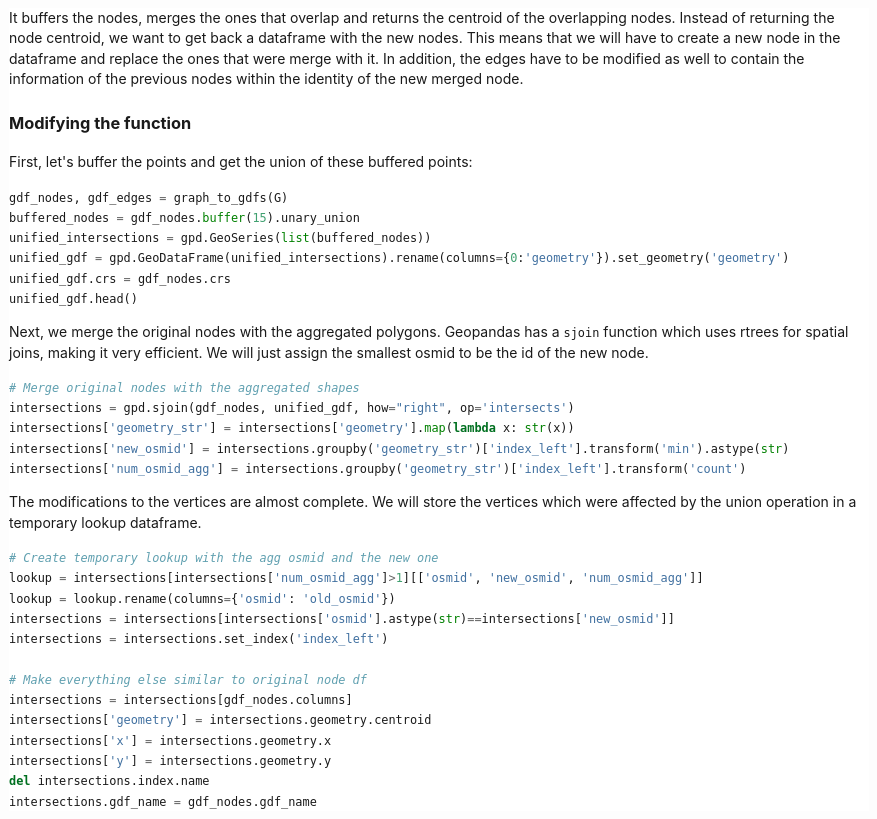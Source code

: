 ```python
```

It buffers the nodes, merges the ones that overlap and returns the centroid of the overlapping nodes. Instead of returning the node centroid, we want to get back a dataframe with the new nodes. This means that we will have to create a new node in the dataframe and replace the ones that were merge with it. In addition, the edges have to be modified as well to contain the information of the previous nodes within the identity of the new merged node.

### Modifying the function

First, let's buffer the points and get the union of these buffered points:

```python
gdf_nodes, gdf_edges = graph_to_gdfs(G)
buffered_nodes = gdf_nodes.buffer(15).unary_union
unified_intersections = gpd.GeoSeries(list(buffered_nodes))
unified_gdf = gpd.GeoDataFrame(unified_intersections).rename(columns={0:'geometry'}).set_geometry('geometry')
unified_gdf.crs = gdf_nodes.crs
unified_gdf.head()
```

Next, we merge the original nodes with the aggregated polygons. Geopandas has a `sjoin` function which uses rtrees for spatial joins, making it very efficient. We will just assign the smallest osmid to be the id of the new node.

```python
# Merge original nodes with the aggregated shapes
intersections = gpd.sjoin(gdf_nodes, unified_gdf, how="right", op='intersects')
intersections['geometry_str'] = intersections['geometry'].map(lambda x: str(x))
intersections['new_osmid'] = intersections.groupby('geometry_str')['index_left'].transform('min').astype(str)
intersections['num_osmid_agg'] = intersections.groupby('geometry_str')['index_left'].transform('count')
```

The modifications to the vertices are almost complete. We will store the vertices which were affected by the union operation in a temporary lookup dataframe.

```python
# Create temporary lookup with the agg osmid and the new one
lookup = intersections[intersections['num_osmid_agg']>1][['osmid', 'new_osmid', 'num_osmid_agg']]
lookup = lookup.rename(columns={'osmid': 'old_osmid'})
intersections = intersections[intersections['osmid'].astype(str)==intersections['new_osmid']]
intersections = intersections.set_index('index_left')

# Make everything else similar to original node df
intersections = intersections[gdf_nodes.columns]
intersections['geometry'] = intersections.geometry.centroid
intersections['x'] = intersections.geometry.x
intersections['y'] = intersections.geometry.y
del intersections.index.name
intersections.gdf_name = gdf_nodes.gdf_name
```
